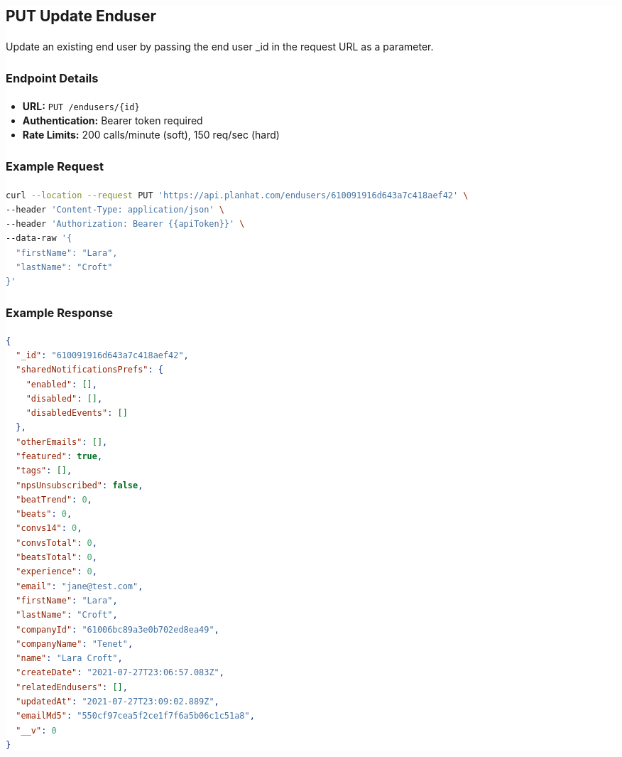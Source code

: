 ## PUT Update Enduser

Update an existing end user by passing the end user _id in the request URL as a parameter.

### Endpoint Details
- **URL:** `PUT /endusers/{id}`
- **Authentication:** Bearer token required
- **Rate Limits:** 200 calls/minute (soft), 150 req/sec (hard)

### Example Request

```bash
curl --location --request PUT 'https://api.planhat.com/endusers/610091916d643a7c418aef42' \
--header 'Content-Type: application/json' \
--header 'Authorization: Bearer {{apiToken}}' \
--data-raw '{
  "firstName": "Lara",
  "lastName": "Croft"
}'
```

### Example Response

```json
{
  "_id": "610091916d643a7c418aef42",
  "sharedNotificationsPrefs": {
    "enabled": [],
    "disabled": [],
    "disabledEvents": []
  },
  "otherEmails": [],
  "featured": true,
  "tags": [],
  "npsUnsubscribed": false,
  "beatTrend": 0,
  "beats": 0,
  "convs14": 0,
  "convsTotal": 0,
  "beatsTotal": 0,
  "experience": 0,
  "email": "jane@test.com",
  "firstName": "Lara",
  "lastName": "Croft",
  "companyId": "61006bc89a3e0b702ed8ea49",
  "companyName": "Tenet",
  "name": "Lara Croft",
  "createDate": "2021-07-27T23:06:57.083Z",
  "relatedEndusers": [],
  "updatedAt": "2021-07-27T23:09:02.889Z",
  "emailMd5": "550cf97cea5f2ce1f7f6a5b06c1c51a8",
  "__v": 0
}
```